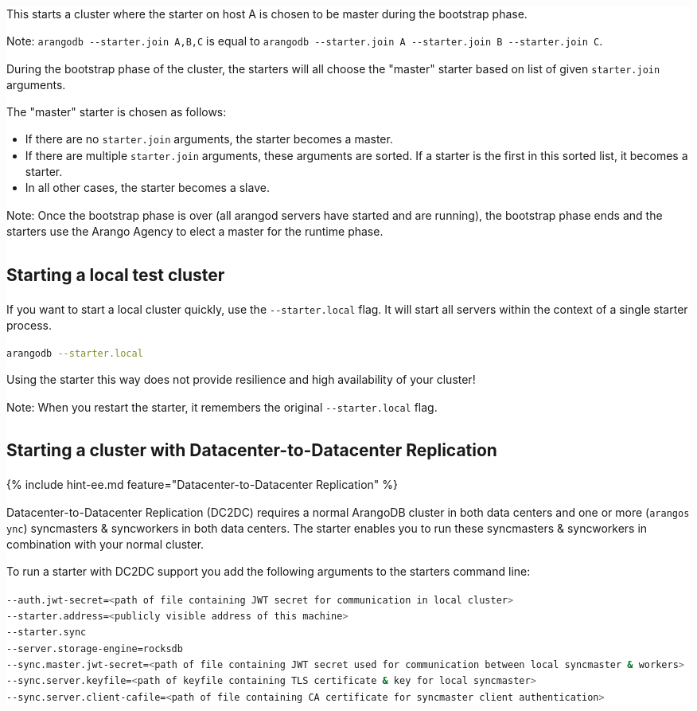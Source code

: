 This starts a cluster where the starter on host A is chosen to be master during the bootstrap phase.

Note: `arangodb --starter.join A,B,C` is equal to `arangodb --starter.join A --starter.join B --starter.join C`.

During the bootstrap phase of the cluster, the starters will all choose the "master" starter
based on list of given `starter.join` arguments.

The "master" starter is chosen as follows:

- If there are no `starter.join` arguments, the starter becomes a master.
- If there are multiple `starter.join` arguments, these arguments are sorted. If a starter is the first
  in this sorted list, it becomes a starter.
- In all other cases, the starter becomes a slave.

Note: Once the bootstrap phase is over (all arangod servers have started and are running), the bootstrap
phase ends and the starters use the Arango Agency to elect a master for the runtime phase.

## Starting a local test cluster

If you want to start a local cluster quickly, use the `--starter.local` flag.
It will start all servers within the context of a single starter process.

```bash
arangodb --starter.local
```

Using the starter this way does not provide resilience and high availability of your cluster!

Note: When you restart the starter, it remembers the original `--starter.local` flag.

## Starting a cluster with Datacenter-to-Datacenter Replication

{% include hint-ee.md feature="Datacenter-to-Datacenter Replication" %}

Datacenter-to-Datacenter Replication (DC2DC) requires a normal ArangoDB cluster in both data centers
and one or more (`arangosync`) syncmasters & syncworkers in both data centers.
The starter enables you to run these syncmasters & syncworkers in combination with your normal
cluster.

To run a starter with DC2DC support you add the following arguments to the starters command line:

```bash
--auth.jwt-secret=<path of file containing JWT secret for communication in local cluster>
--starter.address=<publicly visible address of this machine>
--starter.sync
--server.storage-engine=rocksdb
--sync.master.jwt-secret=<path of file containing JWT secret used for communication between local syncmaster & workers>
--sync.server.keyfile=<path of keyfile containing TLS certificate & key for local syncmaster>
--sync.server.client-cafile=<path of file containing CA certificate for syncmaster client authentication>
```
